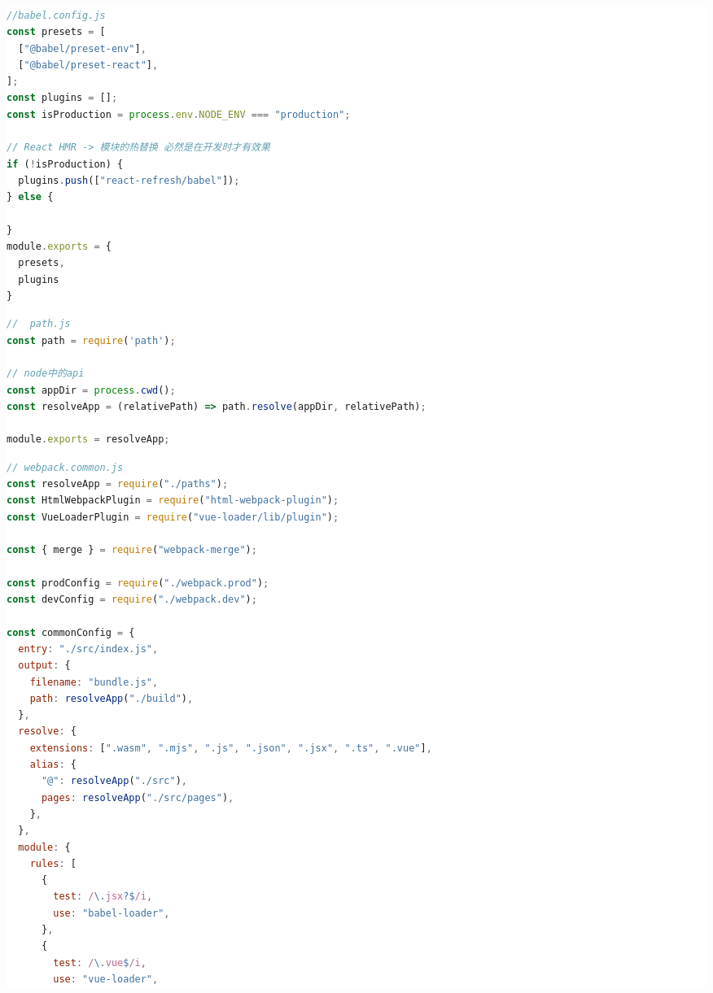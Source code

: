 ```js
//babel.config.js
const presets = [
  ["@babel/preset-env"],
  ["@babel/preset-react"],
];
const plugins = [];
const isProduction = process.env.NODE_ENV === "production";

// React HMR -> 模块的热替换 必然是在开发时才有效果
if (!isProduction) {
  plugins.push(["react-refresh/babel"]);
} else {

}
module.exports = {
  presets,
  plugins
}
```

```js
//	path.js
const path = require('path');

// node中的api
const appDir = process.cwd();
const resolveApp = (relativePath) => path.resolve(appDir, relativePath);

module.exports = resolveApp;
```

```js
// webpack.common.js
const resolveApp = require("./paths");
const HtmlWebpackPlugin = require("html-webpack-plugin");
const VueLoaderPlugin = require("vue-loader/lib/plugin");

const { merge } = require("webpack-merge");

const prodConfig = require("./webpack.prod");
const devConfig = require("./webpack.dev");

const commonConfig = {
  entry: "./src/index.js",
  output: {
    filename: "bundle.js",
    path: resolveApp("./build"),
  },
  resolve: {
    extensions: [".wasm", ".mjs", ".js", ".json", ".jsx", ".ts", ".vue"],
    alias: {
      "@": resolveApp("./src"),
      pages: resolveApp("./src/pages"),
    },
  },
  module: {
    rules: [
      {
        test: /\.jsx?$/i,
        use: "babel-loader",
      },
      {
        test: /\.vue$/i,
        use: "vue-loader",
```